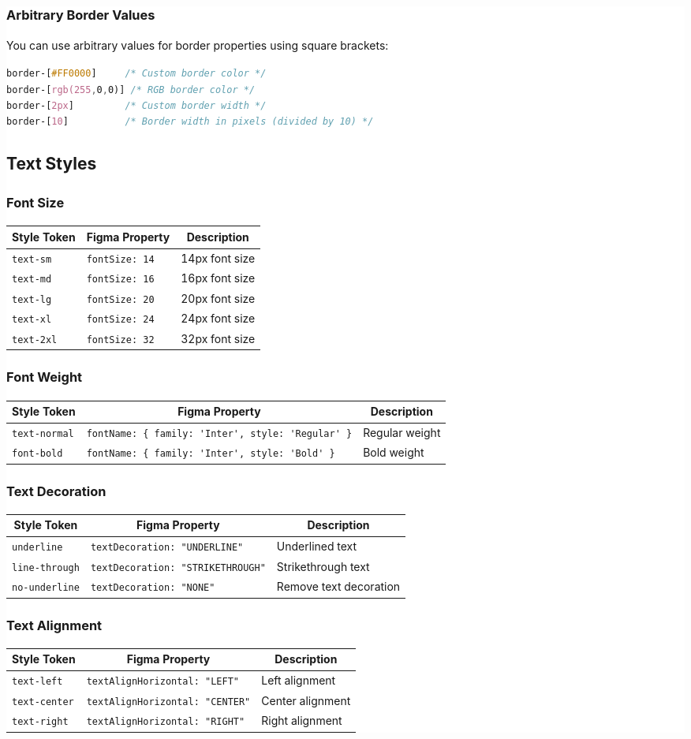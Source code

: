 ### Arbitrary Border Values
You can use arbitrary values for border properties using square brackets:

```css
border-[#FF0000]     /* Custom border color */
border-[rgb(255,0,0)] /* RGB border color */
border-[2px]         /* Custom border width */
border-[10]          /* Border width in pixels (divided by 10) */
```

## Text Styles

### Font Size
| Style Token | Figma Property | Description |
|------------|-----------|------|
| `text-sm` | `fontSize: 14` | 14px font size |
| `text-md` | `fontSize: 16` | 16px font size |
| `text-lg` | `fontSize: 20` | 20px font size |
| `text-xl` | `fontSize: 24` | 24px font size |
| `text-2xl` | `fontSize: 32` | 32px font size |

### Font Weight
| Style Token | Figma Property | Description |
|------------|-----------|------|
| `text-normal` | `fontName: { family: 'Inter', style: 'Regular' }` | Regular weight |
| `font-bold` | `fontName: { family: 'Inter', style: 'Bold' }` | Bold weight |

### Text Decoration
| Style Token | Figma Property | Description |
|------------|-----------|------|
| `underline` | `textDecoration: "UNDERLINE"` | Underlined text |
| `line-through` | `textDecoration: "STRIKETHROUGH"` | Strikethrough text |
| `no-underline` | `textDecoration: "NONE"` | Remove text decoration |

### Text Alignment
| Style Token | Figma Property | Description |
|------------|-----------|------|
| `text-left` | `textAlignHorizontal: "LEFT"` | Left alignment |
| `text-center` | `textAlignHorizontal: "CENTER"` | Center alignment |
| `text-right` | `textAlignHorizontal: "RIGHT"` | Right alignment |
